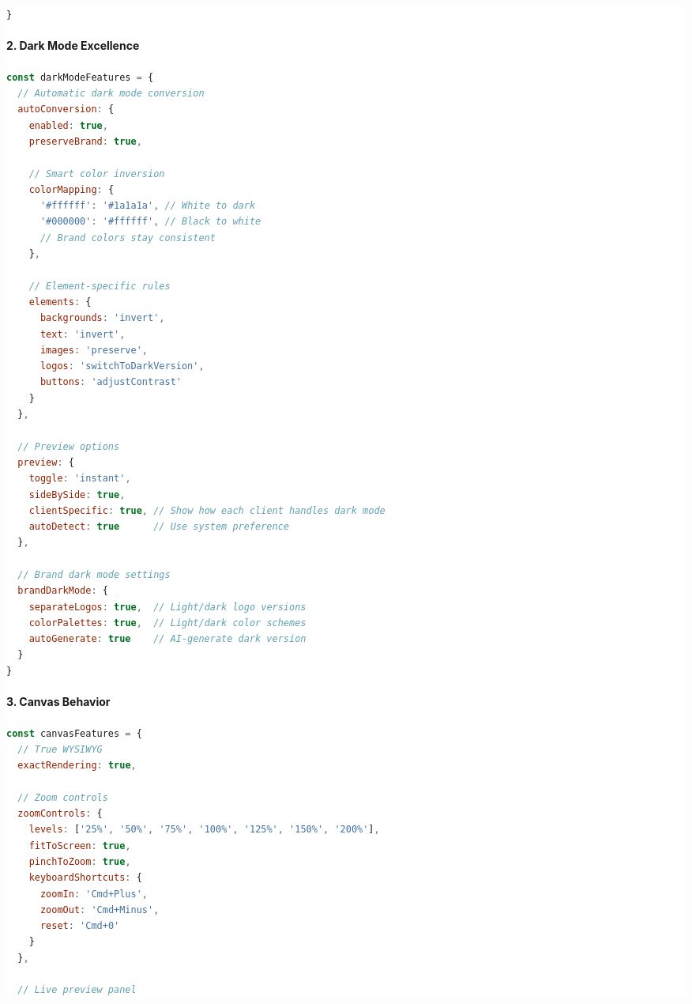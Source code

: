 ```javascript
}
```

#### 2. Dark Mode Excellence
```javascript
const darkModeFeatures = {
  // Automatic dark mode conversion
  autoConversion: {
    enabled: true,
    preserveBrand: true,
    
    // Smart color inversion
    colorMapping: {
      '#ffffff': '#1a1a1a', // White to dark
      '#000000': '#ffffff', // Black to white
      // Brand colors stay consistent
    },
    
    // Element-specific rules
    elements: {
      backgrounds: 'invert',
      text: 'invert',
      images: 'preserve',
      logos: 'switchToDarkVersion',
      buttons: 'adjustContrast'
    }
  },
  
  // Preview options
  preview: {
    toggle: 'instant',
    sideBySide: true,
    clientSpecific: true, // Show how each client handles dark mode
    autoDetect: true      // Use system preference
  },
  
  // Brand dark mode settings
  brandDarkMode: {
    separateLogos: true,  // Light/dark logo versions
    colorPalettes: true,  // Light/dark color schemes
    autoGenerate: true    // AI-generate dark version
  }
}
```

#### 3. Canvas Behavior
```javascript
const canvasFeatures = {
  // True WYSIWYG
  exactRendering: true,
  
  // Zoom controls
  zoomControls: {
    levels: ['25%', '50%', '75%', '100%', '125%', '150%', '200%'],
    fitToScreen: true,
    pinchToZoom: true,
    keyboardShortcuts: {
      zoomIn: 'Cmd+Plus',
      zoomOut: 'Cmd+Minus',
      reset: 'Cmd+0'
    }
  },
  
  // Live preview panel
```